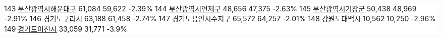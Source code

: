   <tr class="item">
    <td>143</td>
    <td><a href="/apt/부산광역시해운대구">부산광역시해운대구</a></td>
    <td>61,084</td>
    <td>59,622</td>
    <td>-2.39%</td>
  </tr>

  <tr class="item">
    <td>144</td>
    <td><a href="/apt/부산광역시연제구">부산광역시연제구</a></td>
    <td>48,656</td>
    <td>47,375</td>
    <td>-2.63%</td>
  </tr>

  <tr class="item">
    <td>145</td>
    <td><a href="/apt/부산광역시기장군">부산광역시기장군</a></td>
    <td>50,438</td>
    <td>48,969</td>
    <td>-2.91%</td>
  </tr>

  <tr class="item">
    <td>146</td>
    <td><a href="/apt/경기도구리시">경기도구리시</a></td>
    <td>63,188</td>
    <td>61,458</td>
    <td>-2.74%</td>
  </tr>

  <tr class="item">
    <td>147</td>
    <td><a href="/apt/경기도용인시수지구">경기도용인시수지구</a></td>
    <td>65,572</td>
    <td>64,257</td>
    <td>-2.01%</td>
  </tr>

  <tr class="item">
    <td>148</td>
    <td><a href="/apt/강원도태백시">강원도태백시</a></td>
    <td>10,562</td>
    <td>10,250</td>
    <td>-2.96%</td>
  </tr>

  <tr class="item">
    <td>149</td>
    <td><a href="/apt/경기도이천시">경기도이천시</a></td>
    <td>33,059</td>
    <td>31,771</td>
    <td>-3.9%</td>
  </tr>
